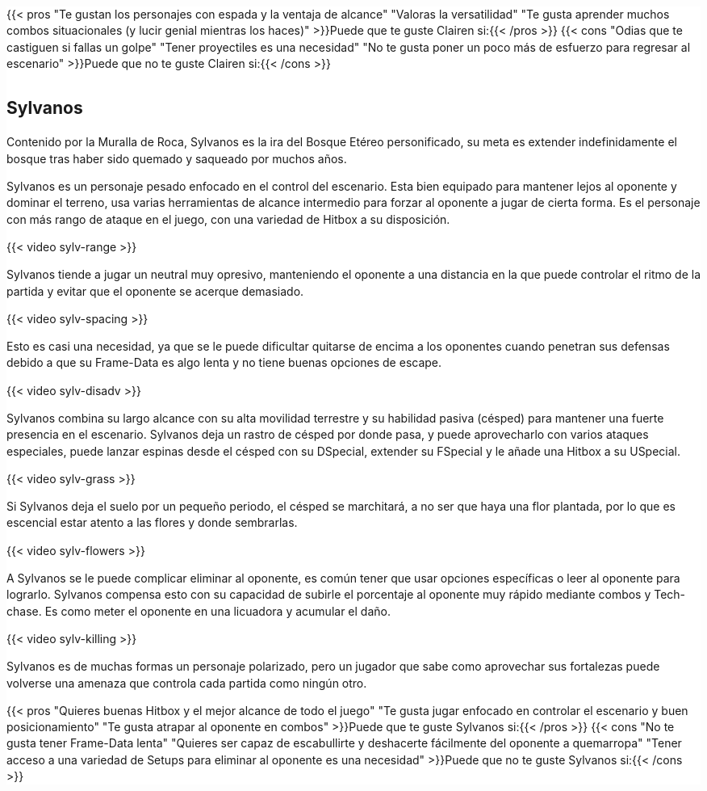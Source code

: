 {{< pros "Te gustan los personajes con espada y la ventaja de alcance" "Valoras la versatilidad" "Te gusta aprender muchos combos situacionales (y lucir genial mientras los haces)" >}}Puede que te guste Clairen si:{{< /pros >}}
{{< cons "Odias que te castiguen si fallas un golpe" "Tener proyectiles es una necesidad" "No te gusta poner un poco más de esfuerzo para regresar al escenario" >}}Puede que no te guste Clairen si:{{< /cons >}}

## Sylvanos

Contenido por la Muralla de Roca, Sylvanos es la ira del Bosque Etéreo personificado, su meta es extender indefinidamente el bosque tras haber sido quemado y saqueado por muchos años.

Sylvanos es un personaje pesado enfocado en el control del escenario. Esta bien equipado para mantener lejos al oponente y dominar el terreno, usa varias herramientas de alcance intermedio para forzar al oponente a jugar de cierta forma. Es el personaje con más rango de ataque en el juego, con una variedad de Hitbox a su disposición.

{{< video sylv-range >}}

Sylvanos tiende a jugar un neutral muy opresivo, manteniendo el oponente a una distancia en la que puede controlar el ritmo de la partida y evitar que el oponente se acerque demasiado.

{{< video sylv-spacing >}}

Esto es casi una necesidad, ya que se le puede dificultar quitarse de encima a los oponentes cuando penetran sus defensas debido a que su Frame-Data es algo lenta y no tiene buenas opciones de escape.

{{< video sylv-disadv >}}

Sylvanos combina su largo alcance con su alta movilidad terrestre y su habilidad pasiva (césped) para mantener una fuerte presencia en el escenario. Sylvanos deja un rastro de césped por donde pasa, y puede aprovecharlo con varios ataques especiales, puede lanzar espinas desde el césped con su DSpecial, extender su FSpecial y le añade una Hitbox a su USpecial.

{{< video sylv-grass >}}

Si Sylvanos deja el suelo por un pequeño periodo, el césped se marchitará, a no ser que haya una flor plantada, por lo que es escencial estar atento a las flores y donde sembrarlas.

{{< video sylv-flowers >}}

A Sylvanos se le puede complicar eliminar al oponente, es común tener que usar opciones específicas o leer al oponente para lograrlo. Sylvanos compensa esto con su capacidad de subirle el porcentaje al oponente muy rápido mediante combos y Tech-chase. Es como meter el oponente en una licuadora y acumular el daño.

{{< video sylv-killing >}}

Sylvanos es de muchas formas un personaje polarizado, pero un jugador que sabe como aprovechar sus fortalezas puede volverse una amenaza que controla cada partida como ningún otro.

{{< pros "Quieres buenas Hitbox y el mejor alcance de todo el juego" "Te gusta jugar enfocado en controlar el escenario y buen posicionamiento" "Te gusta atrapar al oponente en combos" >}}Puede que te guste Sylvanos si:{{< /pros >}}
{{< cons "No te gusta tener Frame-Data lenta" "Quieres ser capaz de escabullirte y deshacerte fácilmente del oponente a quemarropa" "Tener acceso a una variedad de Setups para eliminar al oponente es una necesidad" >}}Puede que no te guste Sylvanos si:{{< /cons >}}
